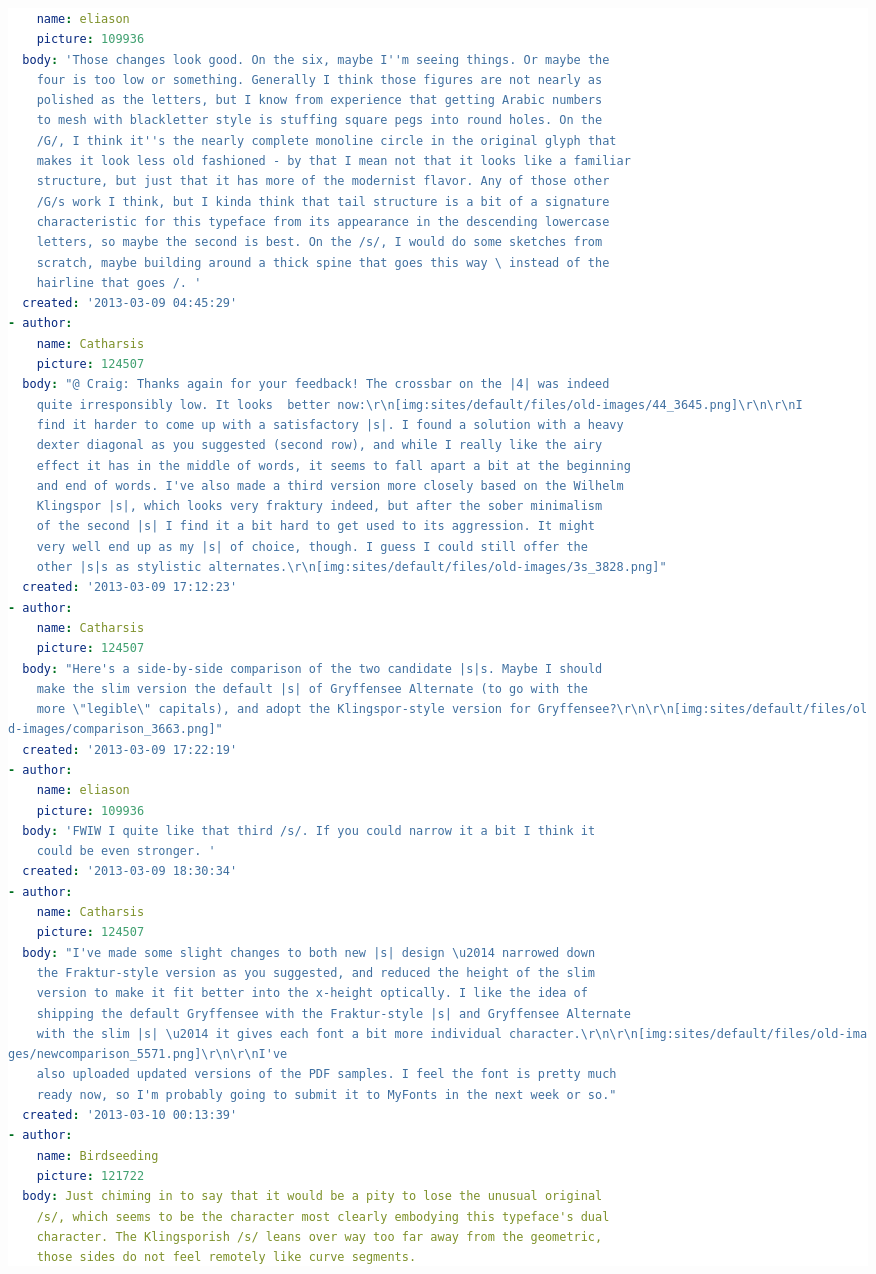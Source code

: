 ```yaml
    name: eliason
    picture: 109936
  body: 'Those changes look good. On the six, maybe I''m seeing things. Or maybe the
    four is too low or something. Generally I think those figures are not nearly as
    polished as the letters, but I know from experience that getting Arabic numbers
    to mesh with blackletter style is stuffing square pegs into round holes. On the
    /G/, I think it''s the nearly complete monoline circle in the original glyph that
    makes it look less old fashioned - by that I mean not that it looks like a familiar
    structure, but just that it has more of the modernist flavor. Any of those other
    /G/s work I think, but I kinda think that tail structure is a bit of a signature
    characteristic for this typeface from its appearance in the descending lowercase
    letters, so maybe the second is best. On the /s/, I would do some sketches from
    scratch, maybe building around a thick spine that goes this way \ instead of the
    hairline that goes /. '
  created: '2013-03-09 04:45:29'
- author:
    name: Catharsis
    picture: 124507
  body: "@ Craig: Thanks again for your feedback! The crossbar on the |4| was indeed
    quite irresponsibly low. It looks  better now:\r\n[img:sites/default/files/old-images/44_3645.png]\r\n\r\nI
    find it harder to come up with a satisfactory |s|. I found a solution with a heavy
    dexter diagonal as you suggested (second row), and while I really like the airy
    effect it has in the middle of words, it seems to fall apart a bit at the beginning
    and end of words. I've also made a third version more closely based on the Wilhelm
    Klingspor |s|, which looks very fraktury indeed, but after the sober minimalism
    of the second |s| I find it a bit hard to get used to its aggression. It might
    very well end up as my |s| of choice, though. I guess I could still offer the
    other |s|s as stylistic alternates.\r\n[img:sites/default/files/old-images/3s_3828.png]"
  created: '2013-03-09 17:12:23'
- author:
    name: Catharsis
    picture: 124507
  body: "Here's a side-by-side comparison of the two candidate |s|s. Maybe I should
    make the slim version the default |s| of Gryffensee Alternate (to go with the
    more \"legible\" capitals), and adopt the Klingspor-style version for Gryffensee?\r\n\r\n[img:sites/default/files/old-images/comparison_3663.png]"
  created: '2013-03-09 17:22:19'
- author:
    name: eliason
    picture: 109936
  body: 'FWIW I quite like that third /s/. If you could narrow it a bit I think it
    could be even stronger. '
  created: '2013-03-09 18:30:34'
- author:
    name: Catharsis
    picture: 124507
  body: "I've made some slight changes to both new |s| design \u2014 narrowed down
    the Fraktur-style version as you suggested, and reduced the height of the slim
    version to make it fit better into the x-height optically. I like the idea of
    shipping the default Gryffensee with the Fraktur-style |s| and Gryffensee Alternate
    with the slim |s| \u2014 it gives each font a bit more individual character.\r\n\r\n[img:sites/default/files/old-images/newcomparison_5571.png]\r\n\r\nI've
    also uploaded updated versions of the PDF samples. I feel the font is pretty much
    ready now, so I'm probably going to submit it to MyFonts in the next week or so."
  created: '2013-03-10 00:13:39'
- author:
    name: Birdseeding
    picture: 121722
  body: Just chiming in to say that it would be a pity to lose the unusual original
    /s/, which seems to be the character most clearly embodying this typeface's dual
    character. The Klingsporish /s/ leans over way too far away from the geometric,
    those sides do not feel remotely like curve segments.
```